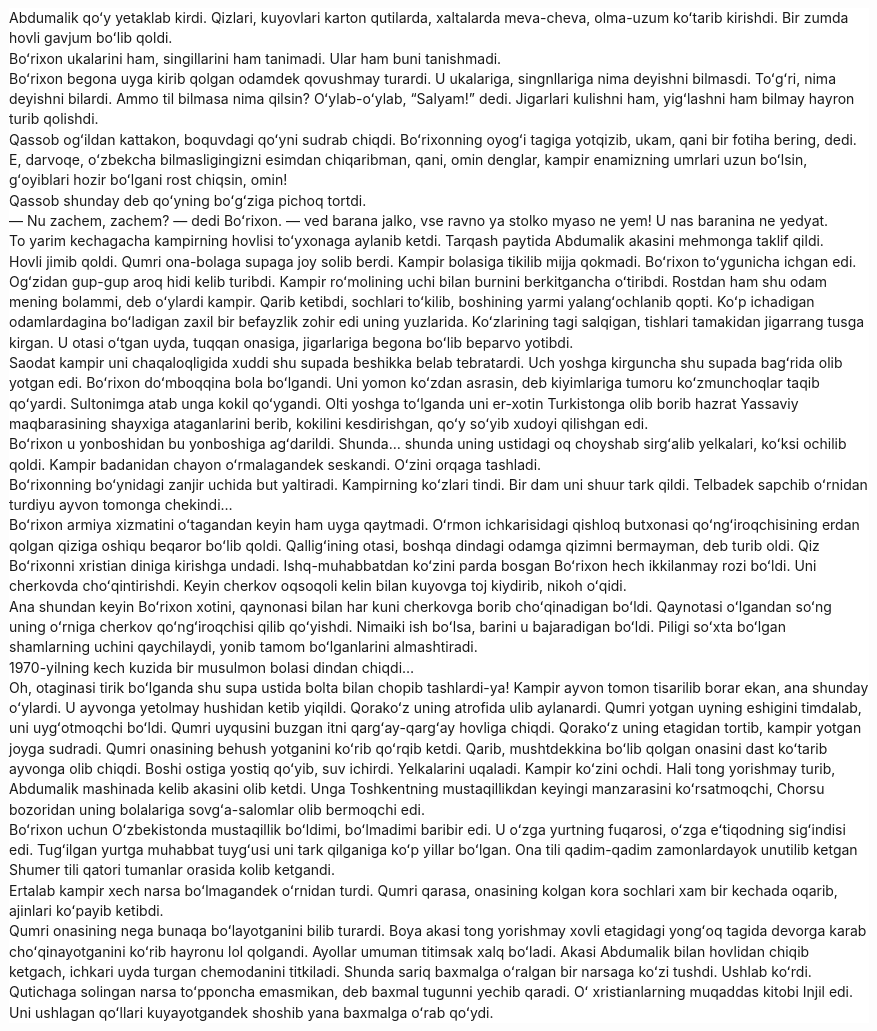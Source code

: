 Abdumalik qoʻy yetaklab kirdi. Qizlari, kuyovlari karton qutilarda, xaltalarda meva-cheva, olma-uzum koʻtarib kirishdi. Bir zumda hovli gavjum boʻlib qoldi.  
Boʻrixon ukalarini ham, singillarini ham tanimadi. Ular ham buni tanishmadi.  
Boʻrixon begona uyga kirib qolgan odamdek qovushmay turardi. U ukalariga, singnllariga nima deyishni bilmasdi. Toʻgʻri, nima deyishni bilardi. Ammo til bilmasa nima qilsin? Oʻylab-oʻylab, “Salyam!” dedi. Jigarlari kulishni ham, yigʻlashni ham bilmay hayron turib qolishdi.  
Qassob ogʻildan kattakon, boquvdagi qoʻyni sudrab chiqdi. Boʻrixonning oyogʻi tagiga yotqizib, ukam, qani bir fotiha bering, dedi. E, darvoqe, oʻzbekcha bilmasligingizni esimdan chiqaribman, qani, omin denglar, kampir enamizning umrlari uzun boʻlsin, gʻoyiblari hozir boʻlgani rost chiqsin, omin!  
Qassob shunday deb qoʻyning boʻgʻziga pichoq tortdi.  
— Nu zachem, zachem? — dedi Boʻrixon. — ved barana jalko, vse ravno ya stolko myaso ne yem! U nas baranina ne yedyat.  
To yarim kechagacha kampirning hovlisi toʻyxonaga aylanib ketdi. Tarqash paytida Abdumalik akasini mehmonga taklif qildi.  
Hovli jimib qoldi. Qumri ona-bolaga supaga joy solib berdi. Kampir bolasiga tikilib mijja qokmadi. Boʻrixon toʻygunicha ichgan edi. Ogʻzidan gup-gup aroq hidi kelib turibdi. Kampir roʻmolining uchi bilan burnini berkitgancha oʻtiribdi. Rostdan ham shu odam mening bolammi, deb oʻylardi kampir. Qarib ketibdi, sochlari toʻkilib, boshining yarmi yalangʻochlanib qopti. Koʻp ichadigan odamlardagina boʻladigan zaxil bir befayzlik zohir edi uning yuzlarida. Koʻzlarining tagi salqigan, tishlari tamakidan jigarrang tusga kirgan. U otasi oʻtgan uyda, tuqqan onasiga, jigarlariga begona boʻlib beparvo yotibdi.  
Saodat kampir uni chaqaloqligida xuddi shu supada beshikka belab tebratardi. Uch yoshga kirguncha shu supada bagʻrida olib yotgan edi. Boʻrixon doʻmboqqina bola boʻlgandi. Uni yomon koʻzdan asrasin, deb kiyimlariga tumoru koʻzmunchoqlar taqib qoʻyardi. Sultonimga atab unga kokil qoʻygandi. Olti yoshga toʻlganda uni er-xotin Turkistonga olib borib hazrat Yassaviy maqbarasining shayxiga ataganlarini berib, kokilini kesdirishgan, qoʻy soʻyib xudoyi qilishgan edi.  
Boʻrixon u yonboshidan bu yonboshiga agʻdarildi. Shunda… shunda uning ustidagi oq choyshab sirgʻalib yelkalari, koʻksi ochilib qoldi. Kampir badanidan chayon oʻrmalagandek seskandi. Oʻzini orqaga tashladi.  
Boʻrixonning boʻynidagi zanjir uchida but yaltiradi. Kampirning koʻzlari tindi. Bir dam uni shuur tark qildi. Telbadek sapchib oʻrnidan turdiyu ayvon tomonga chekindi…  
Boʻrixon armiya xizmatini oʻtagandan keyin ham uyga qaytmadi. Oʻrmon ichkarisidagi qishloq butxonasi qoʻngʻiroqchisining erdan qolgan qiziga oshiqu beqaror boʻlib qoldi. Qalligʻining otasi, boshqa dindagi odamga qizimni bermayman, deb turib oldi. Qiz Boʻrixonni xristian diniga kirishga undadi. Ishq-muhabbatdan koʻzini parda bosgan Boʻrixon hech ikkilanmay rozi boʻldi. Uni cherkovda choʻqintirishdi. Keyin cherkov oqsoqoli kelin bilan kuyovga toj kiydirib, nikoh oʻqidi.  
Ana shundan keyin Boʻrixon xotini, qaynonasi bilan har kuni cherkovga borib choʻqinadigan boʻldi. Qaynotasi oʻlgandan soʻng uning oʻrniga cherkov qoʻngʻiroqchisi qilib qoʻyishdi. Nimaiki ish boʻlsa, barini u bajaradigan boʻldi. Piligi soʻxta boʻlgan shamlarning uchini qaychilaydi, yonib tamom boʻlganlarini almashtiradi.  
1970-yilning kech kuzida bir musulmon bolasi dindan chiqdi…  
Oh, otaginasi tirik boʻlganda shu supa ustida bolta bilan chopib tashlardi-ya! Kampir ayvon tomon tisarilib borar ekan, ana shunday oʻylardi. U ayvonga yetolmay hushidan ketib yiqildi. Qorakoʻz uning atrofida ulib aylanardi. Qumri yotgan uyning eshigini timdalab, uni uygʻotmoqchi boʻldi. Qumri uyqusini buzgan itni qargʻay-qargʻay hovliga chiqdi. Qorakoʻz uning etagidan tortib, kampir yotgan joyga sudradi. Qumri onasining behush yotganini koʻrib qoʻrqib ketdi. Qarib, mushtdekkina boʻlib qolgan onasini dast koʻtarib ayvonga olib chiqdi. Boshi ostiga yostiq qoʻyib, suv ichirdi. Yelkalarini uqaladi. Kampir koʻzini ochdi. Hali tong yorishmay turib, Abdumalik mashinada kelib akasini olib ketdi. Unga Toshkentning mustaqillikdan keyingi manzarasini koʻrsatmoqchi, Chorsu bozoridan uning bolalariga sovgʻa-salomlar olib bermoqchi edi.  
Boʻrixon uchun Oʻzbekistonda mustaqillik boʻldimi, boʻlmadimi baribir edi. U oʻzga yurtning fuqarosi, oʻzga eʻtiqodning sigʻindisi edi. Tugʻilgan yurtga muhabbat tuygʻusi uni tark qilganiga koʻp yillar boʻlgan. Ona tili qadim-qadim zamonlardayok unutilib ketgan Shumer tili qatori tumanlar orasida kolib ketgandi.  
Ertalab kampir xech narsa boʻlmagandek oʻrnidan turdi. Qumri qarasa, onasining kolgan kora sochlari xam bir kechada oqarib, ajinlari koʻpayib ketibdi.  
Qumri onasining nega bunaqa boʻlayotganini bilib turardi. Boya akasi tong yorishmay xovli etagidagi yongʻoq tagida devorga karab choʻqinayotganini koʻrib hayronu lol qolgandi. Ayollar umuman titimsak xalq boʻladi. Akasi Abdumalik bilan hovlidan chiqib ketgach, ichkari uyda turgan chemodanini titkiladi. Shunda sariq baxmalga oʻralgan bir narsaga koʻzi tushdi. Ushlab koʻrdi. Qutichaga solingan narsa toʻpponcha emasmikan, deb baxmal tugunni yechib qaradi. Oʻ xristianlarning muqaddas kitobi Injil edi. Uni ushlagan qoʻllari kuyayotgandek shoshib yana baxmalga oʻrab qoʻydi.  